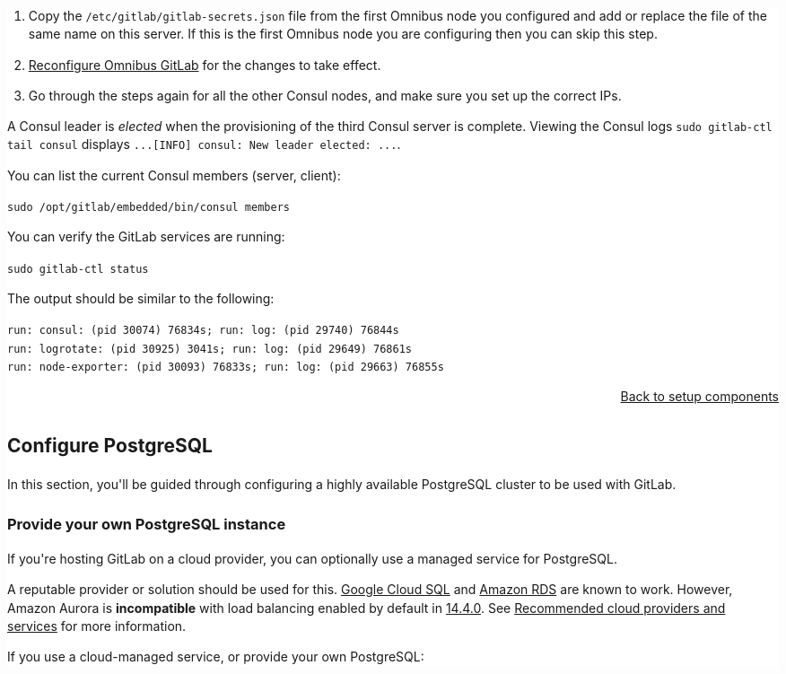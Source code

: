 1. Copy the `/etc/gitlab/gitlab-secrets.json` file from the first Omnibus node you configured and add or replace
   the file of the same name on this server. If this is the first Omnibus node you are configuring then you can skip this step.

1. [Reconfigure Omnibus GitLab](../restart_gitlab.md#omnibus-gitlab-reconfigure) for the changes to take effect.

1. Go through the steps again for all the other Consul nodes, and
   make sure you set up the correct IPs.

A Consul leader is _elected_ when the provisioning of the third Consul server is
complete. Viewing the Consul logs `sudo gitlab-ctl tail consul` displays
`...[INFO] consul: New leader elected: ...`.

You can list the current Consul members (server, client):

```shell
sudo /opt/gitlab/embedded/bin/consul members
```

You can verify the GitLab services are running:

```shell
sudo gitlab-ctl status
```

The output should be similar to the following:

```plaintext
run: consul: (pid 30074) 76834s; run: log: (pid 29740) 76844s
run: logrotate: (pid 30925) 3041s; run: log: (pid 29649) 76861s
run: node-exporter: (pid 30093) 76833s; run: log: (pid 29663) 76855s
```

<div align="right">
  <a type="button" class="btn btn-default" href="#setup-components">
    Back to setup components <i class="fa fa-angle-double-up" aria-hidden="true"></i>
  </a>
</div>

## Configure PostgreSQL

In this section, you'll be guided through configuring a highly available PostgreSQL
cluster to be used with GitLab.

### Provide your own PostgreSQL instance

If you're hosting GitLab on a cloud provider, you can optionally use a
managed service for PostgreSQL.

A reputable provider or solution should be used for this. [Google Cloud SQL](https://cloud.google.com/sql/docs/postgres/high-availability#normal) and [Amazon RDS](https://aws.amazon.com/rds/) are known to work. However, Amazon Aurora is **incompatible** with load balancing enabled by default in [14.4.0](../../update/index.md#1440). See [Recommended cloud providers and services](index.md#recommended-cloud-providers-and-services) for more information.

If you use a cloud-managed service, or provide your own PostgreSQL:
